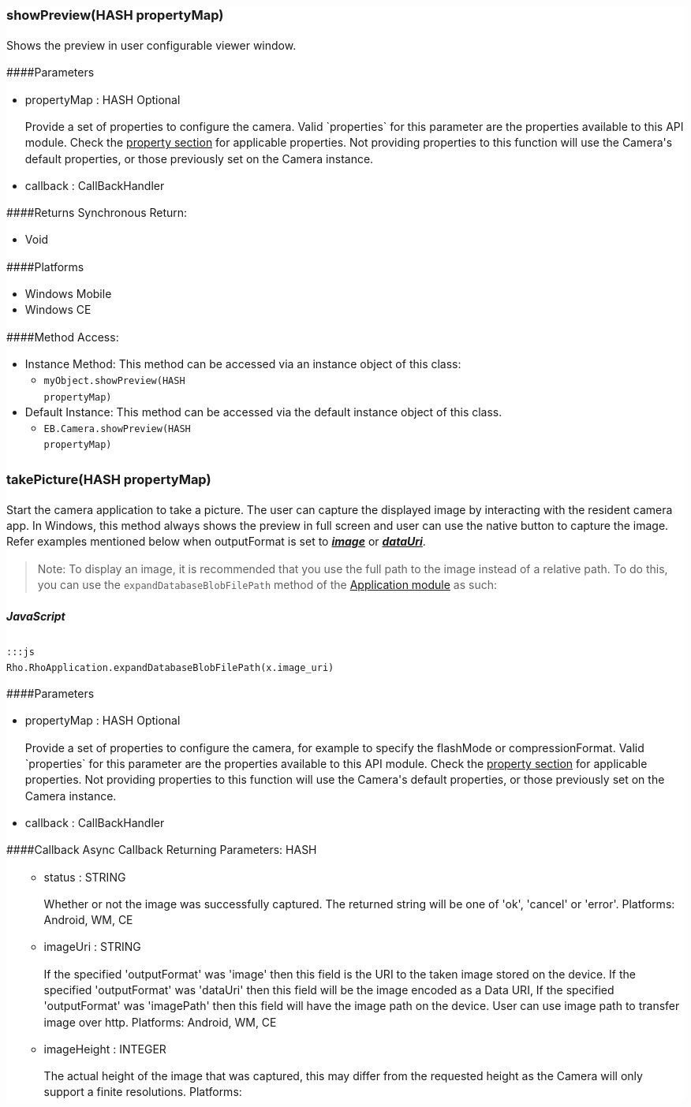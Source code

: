 
### showPreview(<span class="text-info">HASH</span> propertyMap)
Shows the preview in user configurable viewer window.

####Parameters
<ul><li>propertyMap : <span class='text-info'>HASH</span> <span class='label label-info'>Optional</span><p>Provide a set of properties to configure the camera. Valid `properties` for this parameter are the properties available to this API module. Check the <a href='#properties'>property section</a> for applicable properties. Not providing properties to this function will use the Camera's default properties, or those previously set on the Camera instance.</p></li><li>callback : <span class='text-info'>CallBackHandler</span></li></ul>

####Returns
Synchronous Return:

* Void

####Platforms

* Windows Mobile
* Windows CE

####Method Access:

* Instance Method: This method can be accessed via an instance object of this class: 
	* <code>myObject.showPreview(<span class="text-info">HASH</span> propertyMap)</code>
* Default Instance: This method can be accessed via the default instance object of this class. 
	* <code>EB.Camera.showPreview(<span class="text-info">HASH</span> propertyMap)</code> 


### takePicture(<span class="text-info">HASH</span> propertyMap)
Start the camera application to take a picture. The user can capture the displayed image by interacting with the resident camera app. In Windows, this method always shows the preview in full screen and user can use the native button to capture the image. Refer examples mentioned below when outputFormat is set to [_**image**_](#dispalyinganimageusingimageuri) or [_**dataUri**_](#dispalyinganimageusingdatauri). 
> Note: To display an image, it is recommended that you use the full path to the image instead of a relative path. To do this, you can use the `expandDatabaseBlobFilePath` method of the [Application module](../application) as such:

##### JavaScript
    :::js
    Rho.RhoApplication.expandDatabaseBlobFilePath(x.image_uri)
                

####Parameters
<ul><li>propertyMap : <span class='text-info'>HASH</span> <span class='label label-info'>Optional</span><p>Provide a set of properties to configure the camera, for example to specify the flashMode or compressionFormat. Valid `properties` for this parameter are the properties available to this API module. Check the <a href='#properties'>property section</a> for applicable properties. Not providing properties to this function will use the Camera's default properties, or those previously set on the Camera instance.</p></li><li>callback : <span class='text-info'>CallBackHandler</span></li></ul>

####Callback
Async Callback Returning Parameters: <span class='text-info'>HASH</span></p><ul><ul><li>status : <span class='text-info'>STRING</span><p>Whether or not the image was successfully captured. The returned string will be one of 'ok', 'cancel' or 'error'. Platforms:
Android, WM, CE </p></li><li>imageUri : <span class='text-info'>STRING</span><p>If the specified 'outputFormat' was 'image' then this field is the URI to the taken image stored on the device. If the specified 'outputFormat' was 'dataUri' then this field will be the image encoded as a Data URI, If the specified 'outputFormat' was 'imagePath' then this field will have the image path on the device. User can use image path to transfer image over http. Platforms:
Android, WM, CE </p></li><li>imageHeight : <span class='text-info'>INTEGER</span><p>The actual height of the image that was captured, this may differ from the requested height as the Camera will only support a finite resolutions. Platforms: